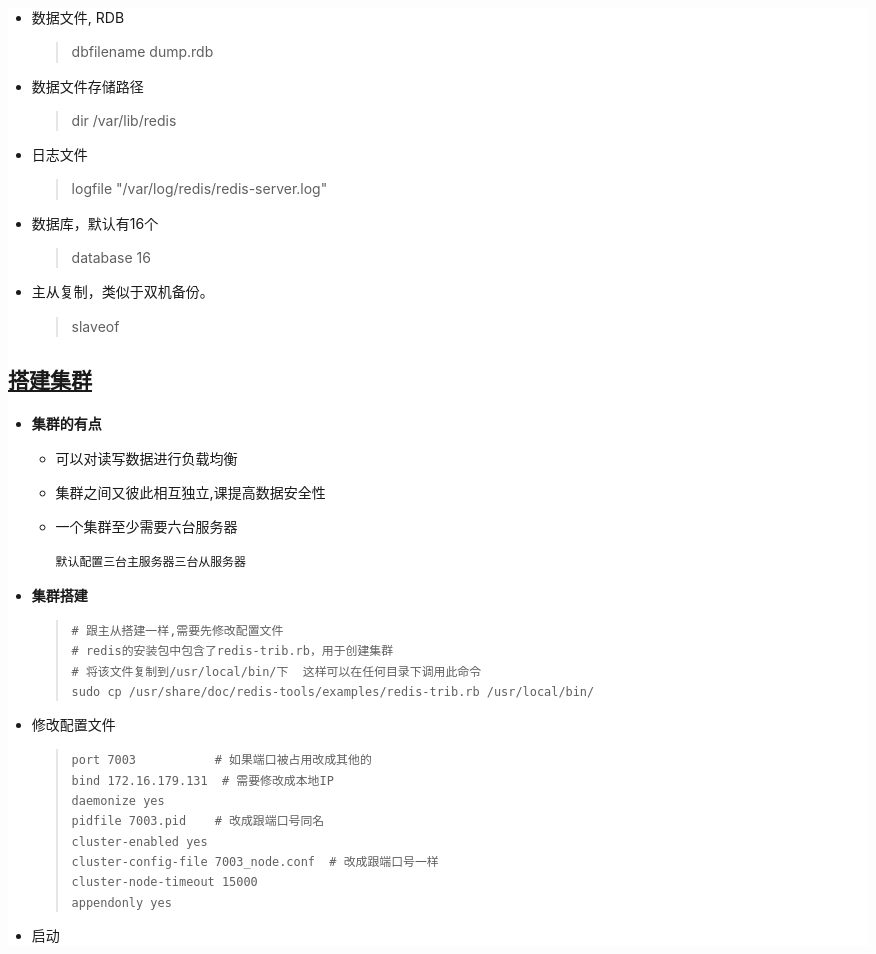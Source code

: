   - 数据⽂件, RDB

    > dbfilename dump.rdb

  - 数据⽂件存储路径

    > dir /var/lib/redis

  - ⽇志⽂件

    > logfile "/var/log/redis/redis-server.log"

  - 数据库，默认有16个

    > database 16

  - 主从复制，类似于双机备份。

    > slaveof



## [搭建集群]( http://www.cnblogs.com/wuxl360/p/5920330.html)

+ **集群的有点**

  + 可以对读写数据进行负载均衡

  + 集群之间又彼此相互独立,课提高数据安全性

  + 一个集群至少需要六台服务器

    ~~~
    默认配置三台主服务器三台从服务器
    ~~~

    

+ **集群搭建**

  > ~~~shell
  > # 跟主从搭建一样,需要先修改配置文件
  > # redis的安装包中包含了redis-trib.rb，⽤于创建集群
  > # 将该文件复制到/usr/local/bin/下  这样可以在任何⽬录下调⽤此命令
  > sudo cp /usr/share/doc/redis-tools/examples/redis-trib.rb /usr/local/bin/
  > ~~~

+ 修改配置文件

  > ~~~shell
  > port 7003			# 如果端口被占用改成其他的
  > bind 172.16.179.131  # 需要修改成本地IP
  > daemonize yes
  > pidfile 7003.pid	# 改成跟端口号同名
  > cluster-enabled yes
  > cluster-config-file 7003_node.conf	# 改成跟端口号一样
  > cluster-node-timeout 15000
  > appendonly yes
  > ~~~

+ 启动
